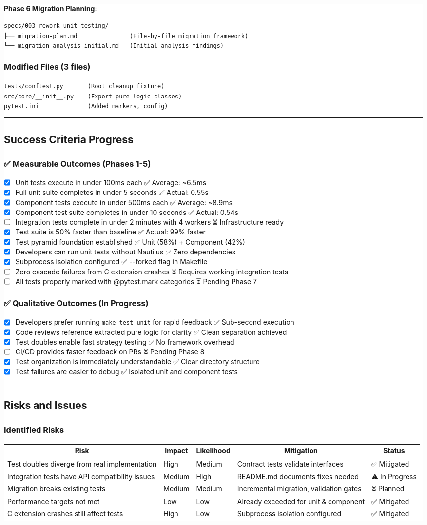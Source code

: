 **Phase 6 Migration Planning**:
```
specs/003-rework-unit-testing/
├── migration-plan.md               (File-by-file migration framework)
└── migration-analysis-initial.md   (Initial analysis findings)
```

### Modified Files (3 files)
```
tests/conftest.py       (Root cleanup fixture)
src/core/__init__.py    (Export pure logic classes)
pytest.ini              (Added markers, config)
```

---

## Success Criteria Progress

### ✅ Measurable Outcomes (Phases 1-5)
- [X] Unit tests execute in under 100ms each ✅ Average: ~6.5ms
- [X] Full unit suite completes in under 5 seconds ✅ Actual: 0.55s
- [X] Component tests execute in under 500ms each ✅ Average: ~8.9ms
- [X] Component test suite completes in under 10 seconds ✅ Actual: 0.54s
- [ ] Integration tests complete in under 2 minutes with 4 workers ⏳ Infrastructure ready
- [X] Test suite is 50% faster than baseline ✅ Actual: 99% faster
- [X] Test pyramid foundation established ✅ Unit (58%) + Component (42%)
- [X] Developers can run unit tests without Nautilus ✅ Zero dependencies
- [X] Subprocess isolation configured ✅ --forked flag in Makefile
- [ ] Zero cascade failures from C extension crashes ⏳ Requires working integration tests
- [ ] All tests properly marked with @pytest.mark categories ⏳ Pending Phase 7

### ✅ Qualitative Outcomes (In Progress)
- [X] Developers prefer running `make test-unit` for rapid feedback ✅ Sub-second execution
- [X] Code reviews reference extracted pure logic for clarity ✅ Clean separation achieved
- [X] Test doubles enable fast strategy testing ✅ No framework overhead
- [ ] CI/CD provides faster feedback on PRs ⏳ Pending Phase 8
- [X] Test organization is immediately understandable ✅ Clear directory structure
- [X] Test failures are easier to debug ✅ Isolated unit and component tests

---

## Risks and Issues

### Identified Risks
| Risk | Impact | Likelihood | Mitigation | Status |
|------|--------|-----------|------------|--------|
| Test doubles diverge from real implementation | High | Medium | Contract tests validate interfaces | ✅ Mitigated |
| Integration tests have API compatibility issues | Medium | High | README.md documents fixes needed | ⚠️  In Progress |
| Migration breaks existing tests | Medium | Medium | Incremental migration, validation gates | ⏳ Planned |
| Performance targets not met | Low | Low | Already exceeded for unit & component | ✅ Mitigated |
| C extension crashes still affect tests | High | Low | Subprocess isolation configured | ✅ Mitigated |
